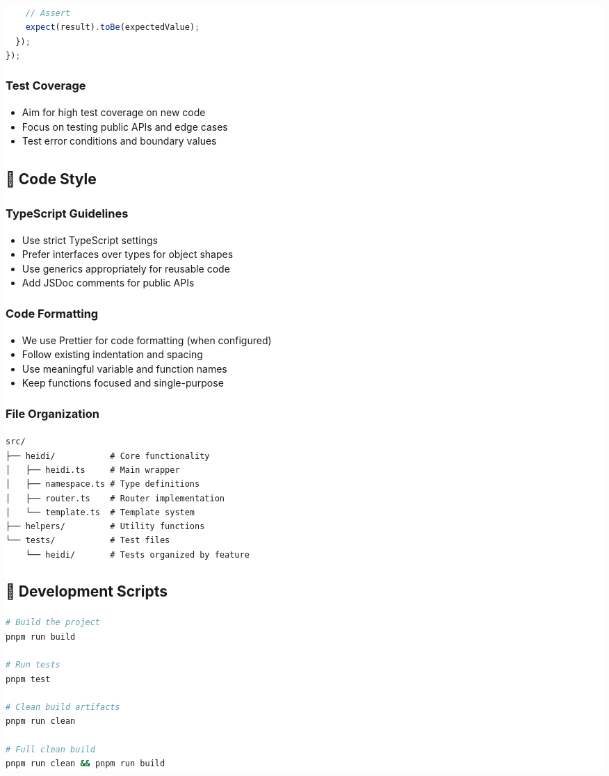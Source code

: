 ```typescript
    // Assert
    expect(result).toBe(expectedValue);
  });
});
```

### Test Coverage

- Aim for high test coverage on new code
- Focus on testing public APIs and edge cases
- Test error conditions and boundary values

## 📝 Code Style

### TypeScript Guidelines

- Use strict TypeScript settings
- Prefer interfaces over types for object shapes
- Use generics appropriately for reusable code
- Add JSDoc comments for public APIs

### Code Formatting

- We use Prettier for code formatting (when configured)
- Follow existing indentation and spacing
- Use meaningful variable and function names
- Keep functions focused and single-purpose

### File Organization

```
src/
├── heidi/           # Core functionality
│   ├── heidi.ts     # Main wrapper
│   ├── namespace.ts # Type definitions
│   ├── router.ts    # Router implementation
│   └── template.ts  # Template system
├── helpers/         # Utility functions
└── tests/           # Test files
    └── heidi/       # Tests organized by feature
```

## 🔧 Development Scripts

```bash
# Build the project
pnpm run build

# Run tests
pnpm test

# Clean build artifacts
pnpm run clean

# Full clean build
pnpm run clean && pnpm run build
```

